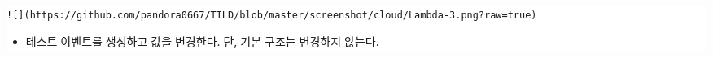     ![](https://github.com/pandora0667/TILD/blob/master/screenshot/cloud/Lambda-3.png?raw=true)
-   테스트 이벤트를 생성하고 값을 변경한다. 단, 기본 구조는 변경하지 않는다.
    